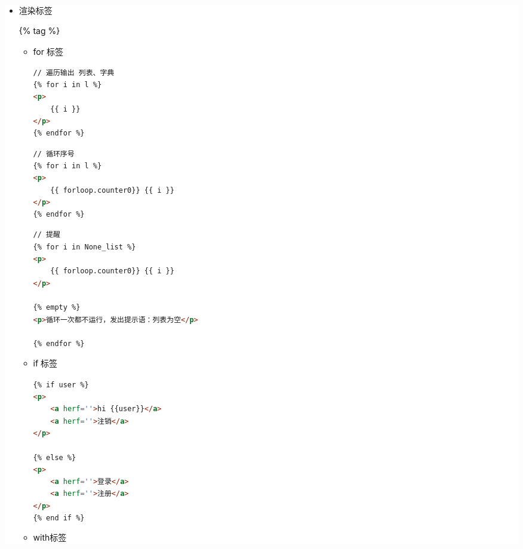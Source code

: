 - 渲染标签

  {% tag %}
  
  - for 标签
  
    ```html
    // 遍历输出 列表、字典
    {% for i in l %}
    <p>
        {{ i }}
    </p>
    {% endfor %}
    ```
  
    ```html
    // 循环序号
    {% for i in l %}
    <p>
        {{ forloop.counter0}} {{ i }}
    </p>
    {% endfor %}
    ```
  
    ```html
    // 提醒
    {% for i in None_list %}
    <p>
        {{ forloop.counter0}} {{ i }}
    </p>
    
    {% empty %}
    <p>循环一次都不运行，发出提示语：列表为空</p>
    
    {% endfor %}
    ```
  
  - if 标签
  
    ```html
    {% if user %}
    <p>
        <a herf=''>hi {{user}}</a>
        <a herf=''>注销</a>
    </p>
    
    {% else %}
    <p>
        <a herf=''>登录</a>
        <a herf=''>注册</a>
    </p>
    {% end if %}
    ```
  
  - with标签
  